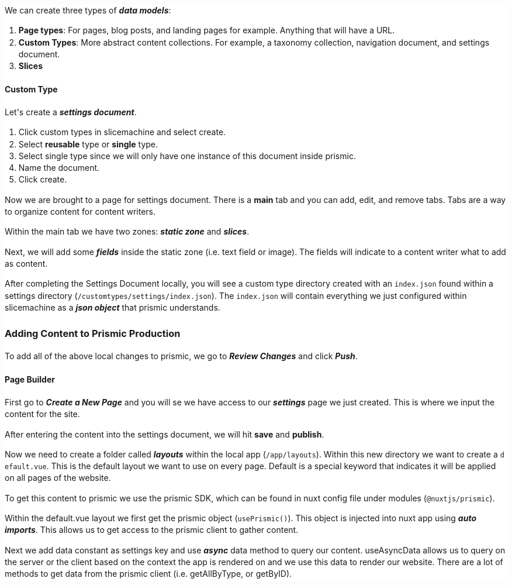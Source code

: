We can create three types of **_data models_**:

1. **Page types**: For pages, blog posts, and landing pages for example. Anything that will have a URL.
2. **Custom Types**: More abstract content collections. For example, a taxonomy collection, navigation document, and settings document.
3. **Slices**

#### Custom Type

Let's create a **_settings document_**.

1. Click custom types in slicemachine and select create.
2. Select **reusable** type or **single** type.
3. Select single type since we will only have one instance of this document inside prismic.
4. Name the document.
5. Click create.

Now we are brought to a page for settings document. There is a **main** tab and you can add, edit, and remove tabs. Tabs are a way to organize content for content writers.

Within the main tab we have two zones: **_static zone_** and **_slices_**.

Next, we will add some **_fields_** inside the static zone (i.e. text field or image). The fields will indicate to a content writer what to add as content.

After completing the Settings Document locally, you will see a custom type directory created with an `index.json` found within a settings directory (`/customtypes/settings/index.json`). The `index.json` will contain everything we just configured within slicemachine as a **_json object_** that prismic understands.

### Adding Content to Prismic Production

To add all of the above local changes to prismic, we go to **_Review Changes_** and click **_Push_**.

#### Page Builder

First go to **_Create a New Page_** and you will se we have access to our **_settings_** page we just created. This is where we input the content for the site.

After entering the content into the settings document, we will hit **save** and **publish**.

Now we need to create a folder called **_layouts_** within the local app (`/app/layouts`). Within this new directory we want to create a `default.vue`. This is the default layout we want to use on every page. Default is a special keyword that indicates it will be applied on all pages of the website.

To get this content to prismic we use the prismic SDK, which can be found in nuxt config file under modules (`@nuxtjs/prismic`).

Within the default.vue layout we first get the prismic object (`usePrismic()`). This object is injected into nuxt app using **_auto imports_**. This allows us to get access to the prismic client to gather content.

Next we add data constant as settings key and use **_async_** data method to query our content. useAsyncData allows us to query on the server or the client based on the context the app is rendered on and we use this data to render our website. There are a lot of methods to get data from the prismic client (i.e. getAllByType, or getByID).
